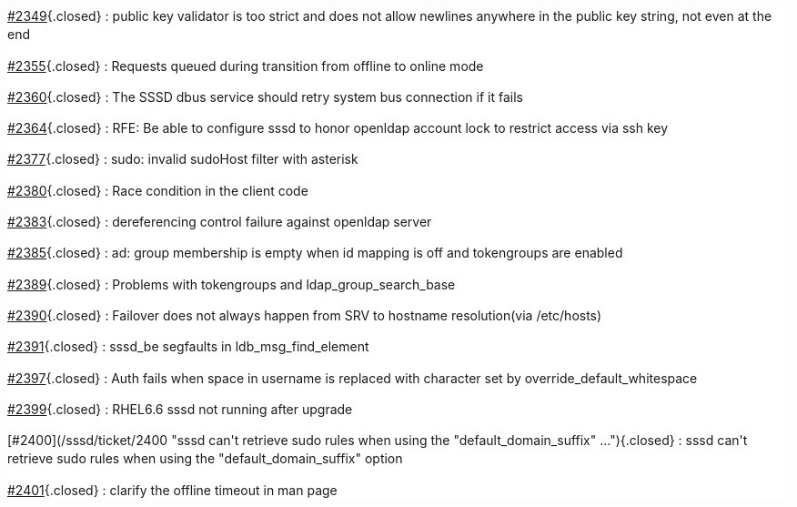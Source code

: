 [\#2349](/sssd/ticket/2349 "public key validator is too strict and does not allow newlines anywhere in ..."){.closed}
:   public key validator is too strict and does not allow newlines
    anywhere in the public key string, not even at the end

[\#2355](/sssd/ticket/2355 "Requests queued during transition from offline to online mode"){.closed}
:   Requests queued during transition from offline to online mode

[\#2360](/sssd/ticket/2360 "The SSSD dbus service should retry system bus connection if it fails"){.closed}
:   The SSSD dbus service should retry system bus connection if it fails

[\#2364](/sssd/ticket/2364 "RFE: Be able to configure sssd to honor openldap account lock to restrict ..."){.closed}
:   RFE: Be able to configure sssd to honor openldap account lock to
    restrict access via ssh key

[\#2377](/sssd/ticket/2377 "sudo: invalid sudoHost filter with asterisk"){.closed}
:   sudo: invalid sudoHost filter with asterisk

[\#2380](/sssd/ticket/2380 "Race condition in the client code"){.closed}
:   Race condition in the client code

[\#2383](/sssd/ticket/2383 "dereferencing control failure against openldap server"){.closed}
:   dereferencing control failure against openldap server

[\#2385](/sssd/ticket/2385 "ad: group membership is empty when id mapping is off and tokengroups are ..."){.closed}
:   ad: group membership is empty when id mapping is off and tokengroups
    are enabled

[\#2389](/sssd/ticket/2389 "Problems with tokengroups and ldap_group_search_base"){.closed}
:   Problems with tokengroups and ldap\_group\_search\_base

[\#2390](/sssd/ticket/2390 "Failover does not always happen from SRV to hostname resolution(via ..."){.closed}
:   Failover does not always happen from SRV to hostname resolution(via
    /etc/hosts)

[\#2391](/sssd/ticket/2391 "sssd_be segfaults in ldb_msg_find_element"){.closed}
:   sssd\_be segfaults in ldb\_msg\_find\_element

[\#2397](/sssd/ticket/2397 "Auth fails when space in username is replaced with character set by ..."){.closed}
:   Auth fails when space in username is replaced with character set by
    override\_default\_whitespace

[\#2399](/sssd/ticket/2399 "RHEL6.6 sssd not running after upgrade"){.closed}
:   RHEL6.6 sssd not running after upgrade

[\#2400](/sssd/ticket/2400 "sssd can't retrieve sudo rules when using the "default_domain_suffix" ..."){.closed}
:   sssd can't retrieve sudo rules when using the
    "default\_domain\_suffix" option

[\#2401](/sssd/ticket/2401 "clarify the offline timeout in man page"){.closed}
:   clarify the offline timeout in man page
